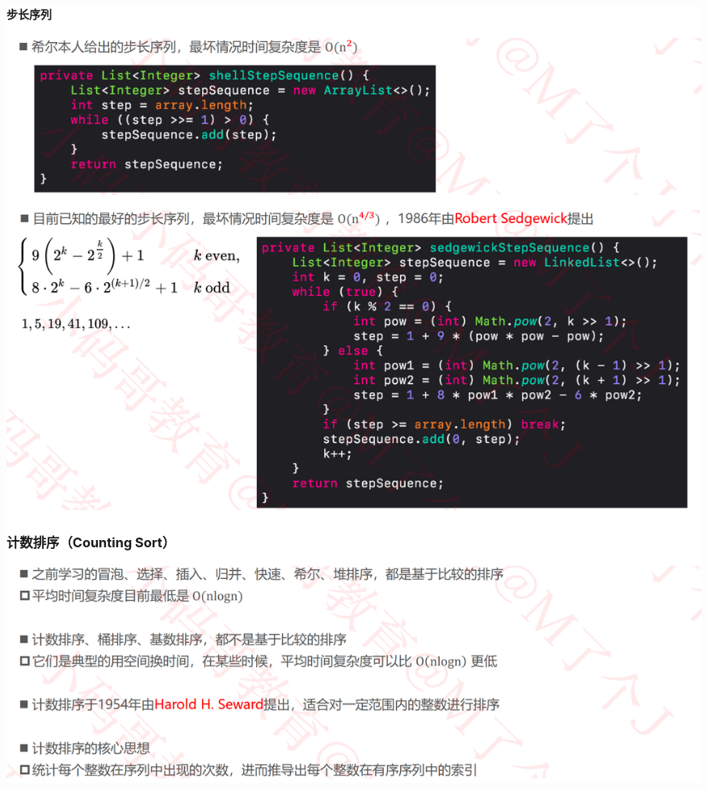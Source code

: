 #### 步长序列

![image-20220220161631856](images/image-20220220161631856.png)

![image-20220220161707176](images/image-20220220161707176.png)

### 计数排序（Counting Sort）

![image-20220220162428546](images/image-20220220162428546.png)
